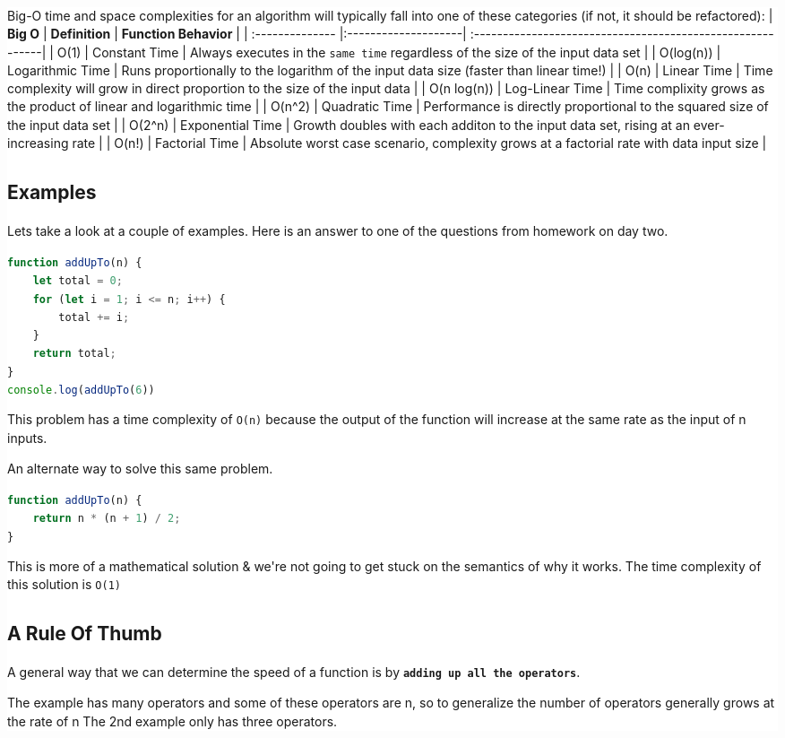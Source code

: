 Big-O time and space complexities for an algorithm will typically fall into one of these categories (if not, it should be refactored):
| **Big O**       | **Definition**      | **Function Behavior** |
| :-------------- |:--------------------| :----------------------------------------------------------|
| O(1)      	  | Constant Time       | Always executes in the `same time` regardless of the size of the input data set |
| O(log(n))       | Logarithmic Time    | Runs proportionally to the logarithm of the input data size (faster than linear time!) |
| O(n)            | Linear Time         | Time complexity will grow in direct proportion to the size of the input data |
| O(n log(n))     | Log-Linear Time     | Time complixity grows as the product of linear and logarithmic time  |
| O(n^2)          | Quadratic Time      | Performance is directly proportional to the squared size of the input data set |
| O(2^n)          | Exponential Time    | Growth doubles with each additon to the input data set, rising at an ever-increasing rate |
| O(n!)           | Factorial Time      | Absolute worst case scenario, complexity grows at a factorial rate with data input size |

## Examples
Lets take a look at a couple of examples. Here is an answer to one of the questions from homework on day two.

```jsx
function addUpTo(n) {
	let total = 0;
	for (let i = 1; i <= n; i++) {
		total += i;
	}
	return total;
}
console.log(addUpTo(6))
```
This problem has a time complexity of `O(n)` because the output of the function will increase at the same rate as the input of n inputs.

An alternate way to solve this same problem. 

```jsx
function addUpTo(n) {
	return n * (n + 1) / 2;
}
```
This is more of a mathematical solution & we're not going to get stuck on the semantics of why it works. 
The time complexity of this solution is `O(1)`

## A Rule Of Thumb
A general way that we can determine the speed of a function is by **`adding up all the operators`**.

The example has many operators and some of these operators are n, so to generalize the number of operators generally grows at the rate of n
The 2nd example only has three operators.
